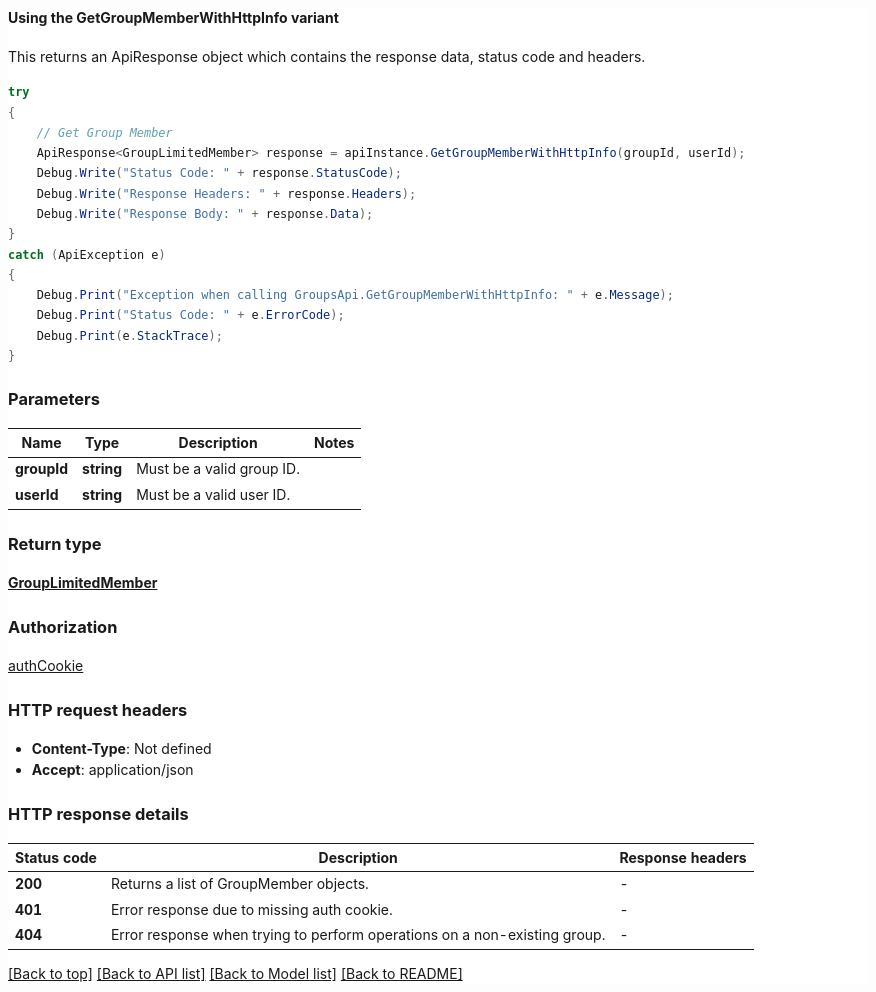 #### Using the GetGroupMemberWithHttpInfo variant
This returns an ApiResponse object which contains the response data, status code and headers.

```csharp
try
{
    // Get Group Member
    ApiResponse<GroupLimitedMember> response = apiInstance.GetGroupMemberWithHttpInfo(groupId, userId);
    Debug.Write("Status Code: " + response.StatusCode);
    Debug.Write("Response Headers: " + response.Headers);
    Debug.Write("Response Body: " + response.Data);
}
catch (ApiException e)
{
    Debug.Print("Exception when calling GroupsApi.GetGroupMemberWithHttpInfo: " + e.Message);
    Debug.Print("Status Code: " + e.ErrorCode);
    Debug.Print(e.StackTrace);
}
```

### Parameters

| Name | Type | Description | Notes |
|------|------|-------------|-------|
| **groupId** | **string** | Must be a valid group ID. |  |
| **userId** | **string** | Must be a valid user ID. |  |

### Return type

[**GroupLimitedMember**](GroupLimitedMember.md)

### Authorization

[authCookie](../README.md#authCookie)

### HTTP request headers

 - **Content-Type**: Not defined
 - **Accept**: application/json


### HTTP response details
| Status code | Description | Response headers |
|-------------|-------------|------------------|
| **200** | Returns a list of GroupMember objects. |  -  |
| **401** | Error response due to missing auth cookie. |  -  |
| **404** | Error response when trying to perform operations on a non-existing group. |  -  |

[[Back to top]](#) [[Back to API list]](../README.md#documentation-for-api-endpoints) [[Back to Model list]](../README.md#documentation-for-models) [[Back to README]](../README.md)
